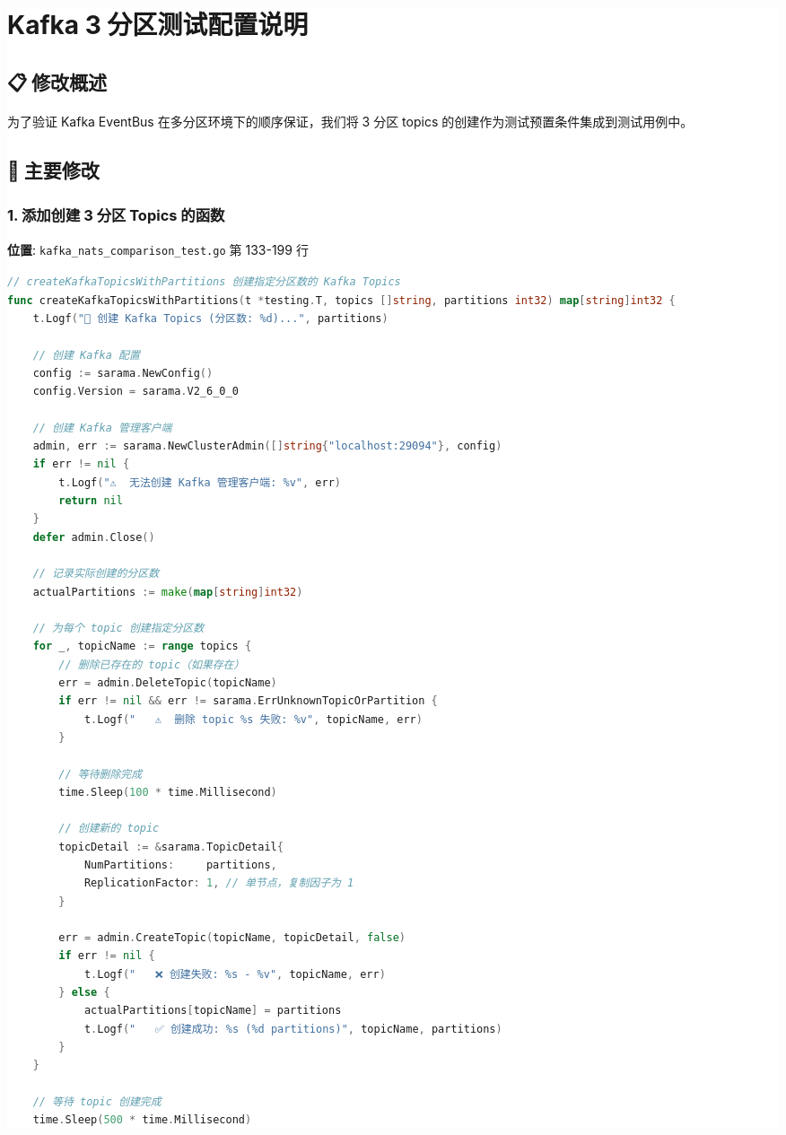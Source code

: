 # Kafka 3 分区测试配置说明

## 📋 修改概述

为了验证 Kafka EventBus 在多分区环境下的顺序保证，我们将 3 分区 topics 的创建作为测试预置条件集成到测试用例中。

## 🔧 主要修改

### 1. 添加创建 3 分区 Topics 的函数

**位置**: `kafka_nats_comparison_test.go` 第 133-199 行

```go
// createKafkaTopicsWithPartitions 创建指定分区数的 Kafka Topics
func createKafkaTopicsWithPartitions(t *testing.T, topics []string, partitions int32) map[string]int32 {
	t.Logf("🔧 创建 Kafka Topics (分区数: %d)...", partitions)

	// 创建 Kafka 配置
	config := sarama.NewConfig()
	config.Version = sarama.V2_6_0_0

	// 创建 Kafka 管理客户端
	admin, err := sarama.NewClusterAdmin([]string{"localhost:29094"}, config)
	if err != nil {
		t.Logf("⚠️  无法创建 Kafka 管理客户端: %v", err)
		return nil
	}
	defer admin.Close()

	// 记录实际创建的分区数
	actualPartitions := make(map[string]int32)

	// 为每个 topic 创建指定分区数
	for _, topicName := range topics {
		// 删除已存在的 topic（如果存在）
		err = admin.DeleteTopic(topicName)
		if err != nil && err != sarama.ErrUnknownTopicOrPartition {
			t.Logf("   ⚠️  删除 topic %s 失败: %v", topicName, err)
		}

		// 等待删除完成
		time.Sleep(100 * time.Millisecond)

		// 创建新的 topic
		topicDetail := &sarama.TopicDetail{
			NumPartitions:     partitions,
			ReplicationFactor: 1, // 单节点，复制因子为 1
		}

		err = admin.CreateTopic(topicName, topicDetail, false)
		if err != nil {
			t.Logf("   ❌ 创建失败: %s - %v", topicName, err)
		} else {
			actualPartitions[topicName] = partitions
			t.Logf("   ✅ 创建成功: %s (%d partitions)", topicName, partitions)
		}
	}

	// 等待 topic 创建完成
	time.Sleep(500 * time.Millisecond)

```